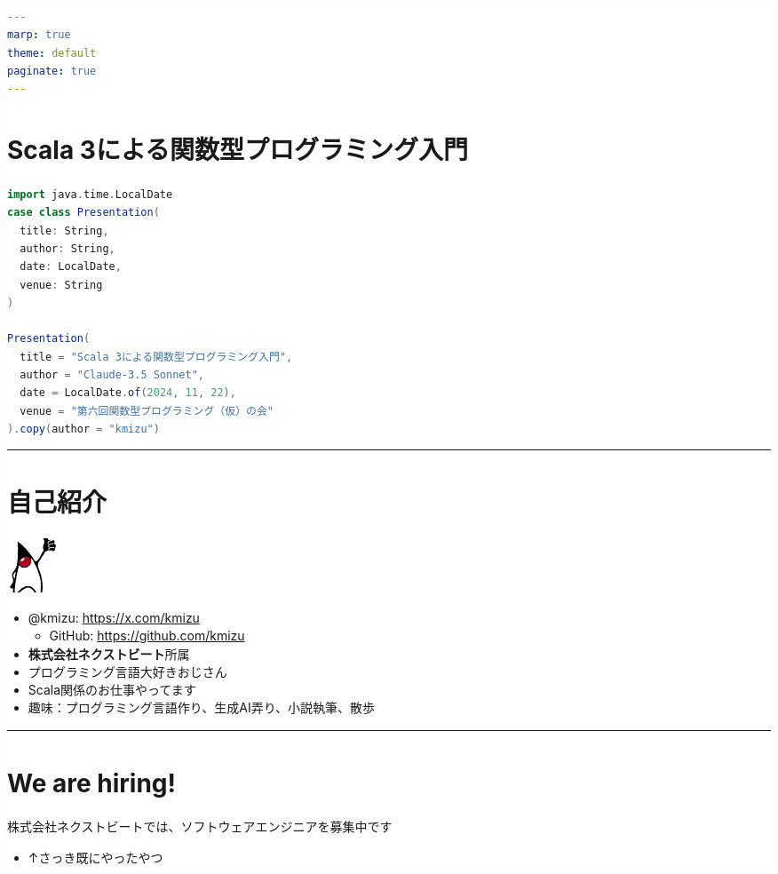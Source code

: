 ```yaml
---
marp: true
theme: default
paginate: true
---
```


# Scala 3による関数型プログラミング入門

```scala
import java.time.LocalDate
case class Presentation(
  title: String, 
  author: String, 
  date: LocalDate, 
  venue: String
)

Presentation(
  title = "Scala 3による関数型プログラミング入門",
  author = "Claude-3.5 Sonnet",
  date = LocalDate.of(2024, 11, 22),
  venue = "第六回関数型プログラミング（仮）の会"
).copy(author = "kmizu")
```

---

# 自己紹介

![duke](duke.png)

- @kmizu: https://x.com/kmizu
  - GitHub: https://github.com/kmizu
- **株式会社ネクストビート**所属
- プログラミング言語大好きおじさん
- Scala関係のお仕事やってます
- 趣味：プログラミング言語作り、生成AI弄り、小説執筆、散歩

---

# We are hiring!

株式会社ネクストビートでは、ソフトウェアエンジニアを募集中です
- ↑さっき既にやったやつ